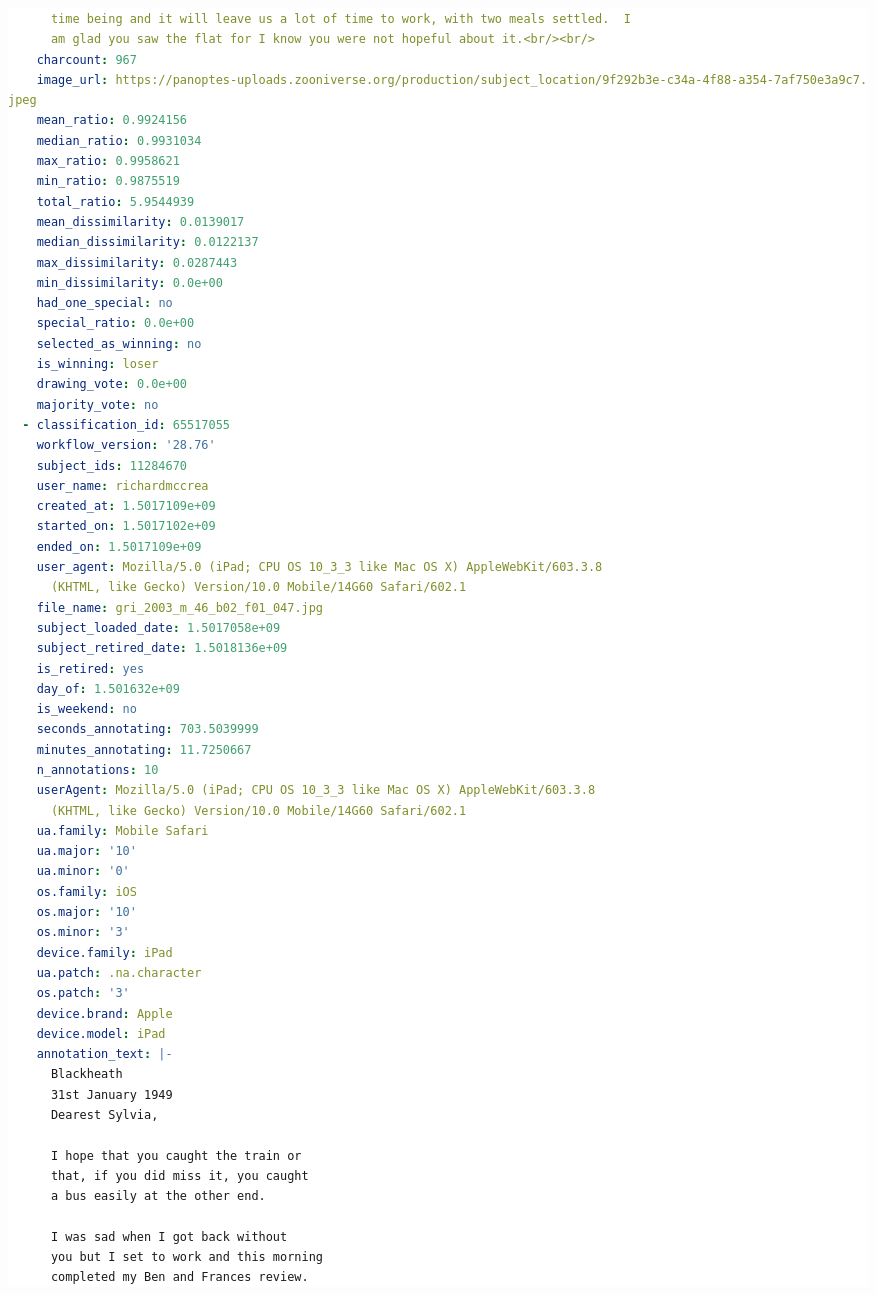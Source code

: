 ```yaml
      time being and it will leave us a lot of time to work, with two meals settled.  I
      am glad you saw the flat for I know you were not hopeful about it.<br/><br/>
    charcount: 967
    image_url: https://panoptes-uploads.zooniverse.org/production/subject_location/9f292b3e-c34a-4f88-a354-7af750e3a9c7.jpeg
    mean_ratio: 0.9924156
    median_ratio: 0.9931034
    max_ratio: 0.9958621
    min_ratio: 0.9875519
    total_ratio: 5.9544939
    mean_dissimilarity: 0.0139017
    median_dissimilarity: 0.0122137
    max_dissimilarity: 0.0287443
    min_dissimilarity: 0.0e+00
    had_one_special: no
    special_ratio: 0.0e+00
    selected_as_winning: no
    is_winning: loser
    drawing_vote: 0.0e+00
    majority_vote: no
  - classification_id: 65517055
    workflow_version: '28.76'
    subject_ids: 11284670
    user_name: richardmccrea
    created_at: 1.5017109e+09
    started_on: 1.5017102e+09
    ended_on: 1.5017109e+09
    user_agent: Mozilla/5.0 (iPad; CPU OS 10_3_3 like Mac OS X) AppleWebKit/603.3.8
      (KHTML, like Gecko) Version/10.0 Mobile/14G60 Safari/602.1
    file_name: gri_2003_m_46_b02_f01_047.jpg
    subject_loaded_date: 1.5017058e+09
    subject_retired_date: 1.5018136e+09
    is_retired: yes
    day_of: 1.501632e+09
    is_weekend: no
    seconds_annotating: 703.5039999
    minutes_annotating: 11.7250667
    n_annotations: 10
    userAgent: Mozilla/5.0 (iPad; CPU OS 10_3_3 like Mac OS X) AppleWebKit/603.3.8
      (KHTML, like Gecko) Version/10.0 Mobile/14G60 Safari/602.1
    ua.family: Mobile Safari
    ua.major: '10'
    ua.minor: '0'
    os.family: iOS
    os.major: '10'
    os.minor: '3'
    device.family: iPad
    ua.patch: .na.character
    os.patch: '3'
    device.brand: Apple
    device.model: iPad
    annotation_text: |-
      Blackheath
      31st January 1949
      Dearest Sylvia,

      I hope that you caught the train or
      that, if you did miss it, you caught
      a bus easily at the other end.

      I was sad when I got back without
      you but I set to work and this morning
      completed my Ben and Frances review.
```